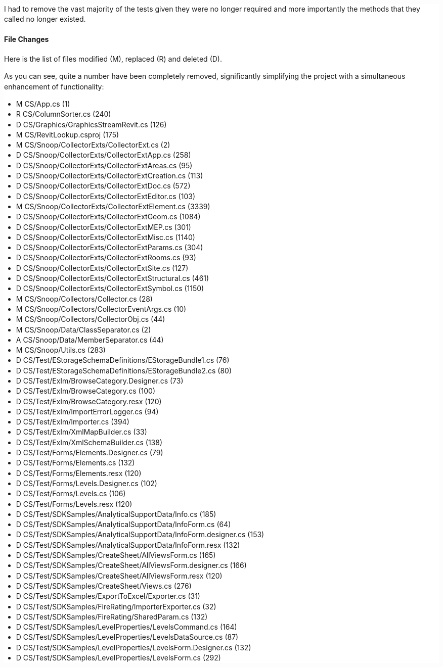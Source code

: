I had to remove the vast majority of the tests given they were no longer required and more importantly the methods that they called no longer existed.

#### <a name="9"></a>File Changes

Here is the list of files modified (M), replaced (R) and deleted (D).

As you can see, quite a number have been completely removed, significantly simplifying the project with a simultaneous enhancement of functionality:

- M CS/App.cs (1)
- R CS/ColumnSorter.cs (240)
- D CS/Graphics/GraphicsStreamRevit.cs (126)
- M CS/RevitLookup.csproj (175)
- M CS/Snoop/CollectorExts/CollectorExt.cs (2)
- D CS/Snoop/CollectorExts/CollectorExtApp.cs (258)
- D CS/Snoop/CollectorExts/CollectorExtAreas.cs (95)
- D CS/Snoop/CollectorExts/CollectorExtCreation.cs (113)
- D CS/Snoop/CollectorExts/CollectorExtDoc.cs (572)
- D CS/Snoop/CollectorExts/CollectorExtEditor.cs (103)
- M CS/Snoop/CollectorExts/CollectorExtElement.cs (3339)
- D CS/Snoop/CollectorExts/CollectorExtGeom.cs (1084)
- D CS/Snoop/CollectorExts/CollectorExtMEP.cs (301)
- D CS/Snoop/CollectorExts/CollectorExtMisc.cs (1140)
- D CS/Snoop/CollectorExts/CollectorExtParams.cs (304)
- D CS/Snoop/CollectorExts/CollectorExtRooms.cs (93)
- D CS/Snoop/CollectorExts/CollectorExtSite.cs (127)
- D CS/Snoop/CollectorExts/CollectorExtStructural.cs (461)
- D CS/Snoop/CollectorExts/CollectorExtSymbol.cs (1150)
- M CS/Snoop/Collectors/Collector.cs (28)
- M CS/Snoop/Collectors/CollectorEventArgs.cs (10)
- M CS/Snoop/Collectors/CollectorObj.cs (44)
- M CS/Snoop/Data/ClassSeparator.cs (2)
- A CS/Snoop/Data/MemberSeparator.cs (44)
- M CS/Snoop/Utils.cs (283)
- D CS/Test/EStorageSchemaDefinitions/EStorageBundle1.cs (76)
- D CS/Test/EStorageSchemaDefinitions/EStorageBundle2.cs (80)
- D CS/Test/ExIm/BrowseCategory.Designer.cs (73)
- D CS/Test/ExIm/BrowseCategory.cs (100)
- D CS/Test/ExIm/BrowseCategory.resx (120)
- D CS/Test/ExIm/ImportErrorLogger.cs (94)
- D CS/Test/ExIm/Importer.cs (394)
- D CS/Test/ExIm/XmlMapBuilder.cs (33)
- D CS/Test/ExIm/XmlSchemaBuilder.cs (138)
- D CS/Test/Forms/Elements.Designer.cs (79)
- D CS/Test/Forms/Elements.cs (132)
- D CS/Test/Forms/Elements.resx (120)
- D CS/Test/Forms/Levels.Designer.cs (102)
- D CS/Test/Forms/Levels.cs (106)
- D CS/Test/Forms/Levels.resx (120)
- D CS/Test/SDKSamples/AnalyticalSupportData/Info.cs (185)
- D CS/Test/SDKSamples/AnalyticalSupportData/InfoForm.cs (64)
- D CS/Test/SDKSamples/AnalyticalSupportData/InfoForm.designer.cs (153)
- D CS/Test/SDKSamples/AnalyticalSupportData/InfoForm.resx (132)
- D CS/Test/SDKSamples/CreateSheet/AllViewsForm.cs (165)
- D CS/Test/SDKSamples/CreateSheet/AllViewsForm.designer.cs (166)
- D CS/Test/SDKSamples/CreateSheet/AllViewsForm.resx (120)
- D CS/Test/SDKSamples/CreateSheet/Views.cs (276)
- D CS/Test/SDKSamples/ExportToExcel/Exporter.cs (31)
- D CS/Test/SDKSamples/FireRating/ImporterExporter.cs (32)
- D CS/Test/SDKSamples/FireRating/SharedParam.cs (132)
- D CS/Test/SDKSamples/LevelProperties/LevelsCommand.cs (164)
- D CS/Test/SDKSamples/LevelProperties/LevelsDataSource.cs (87)
- D CS/Test/SDKSamples/LevelProperties/LevelsForm.Designer.cs (132)
- D CS/Test/SDKSamples/LevelProperties/LevelsForm.cs (292)